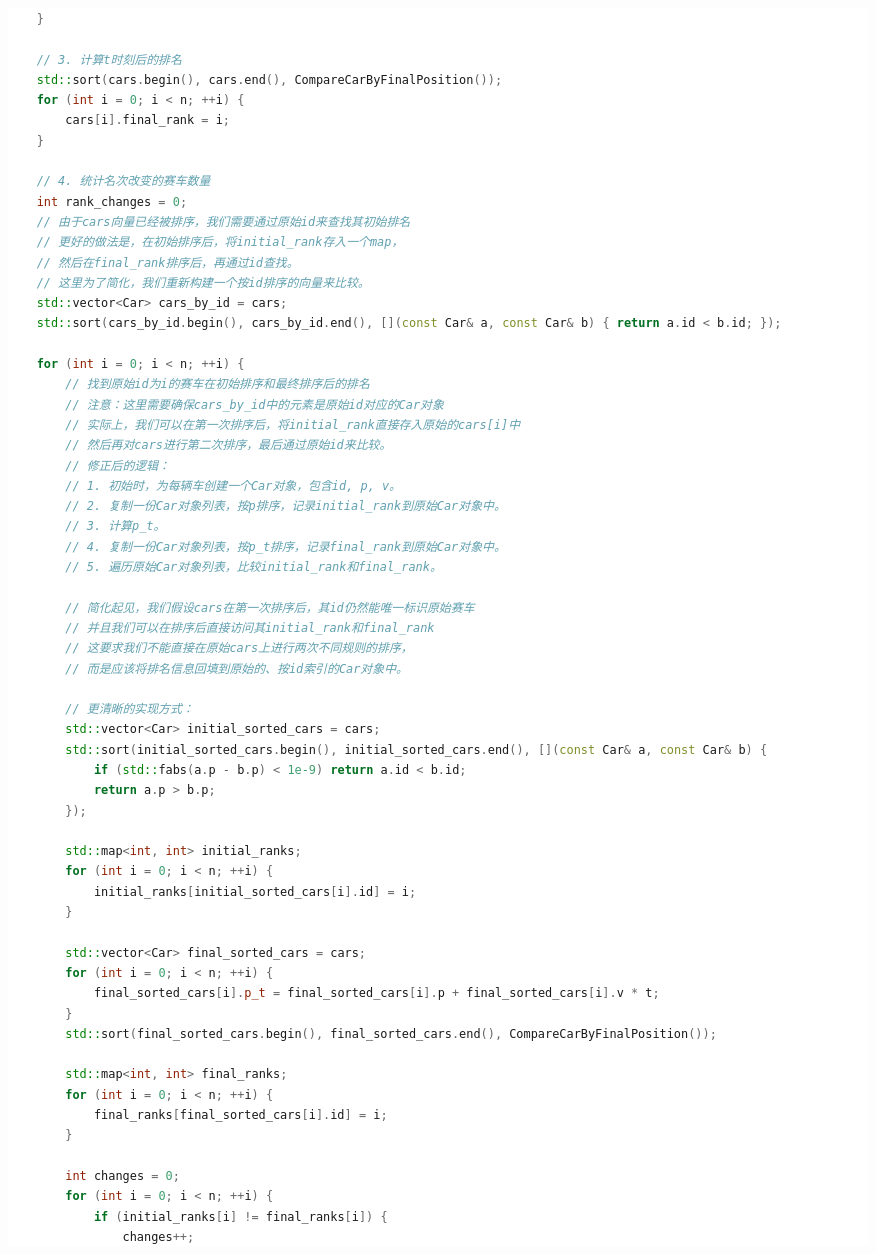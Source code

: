 ```cpp
    }

    // 3. 计算t时刻后的排名
    std::sort(cars.begin(), cars.end(), CompareCarByFinalPosition());
    for (int i = 0; i < n; ++i) {
        cars[i].final_rank = i;
    }

    // 4. 统计名次改变的赛车数量
    int rank_changes = 0;
    // 由于cars向量已经被排序，我们需要通过原始id来查找其初始排名
    // 更好的做法是，在初始排序后，将initial_rank存入一个map，
    // 然后在final_rank排序后，再通过id查找。
    // 这里为了简化，我们重新构建一个按id排序的向量来比较。
    std::vector<Car> cars_by_id = cars;
    std::sort(cars_by_id.begin(), cars_by_id.end(), [](const Car& a, const Car& b) { return a.id < b.id; });

    for (int i = 0; i < n; ++i) {
        // 找到原始id为i的赛车在初始排序和最终排序后的排名
        // 注意：这里需要确保cars_by_id中的元素是原始id对应的Car对象
        // 实际上，我们可以在第一次排序后，将initial_rank直接存入原始的cars[i]中
        // 然后再对cars进行第二次排序，最后通过原始id来比较。
        // 修正后的逻辑：
        // 1. 初始时，为每辆车创建一个Car对象，包含id, p, v。
        // 2. 复制一份Car对象列表，按p排序，记录initial_rank到原始Car对象中。
        // 3. 计算p_t。
        // 4. 复制一份Car对象列表，按p_t排序，记录final_rank到原始Car对象中。
        // 5. 遍历原始Car对象列表，比较initial_rank和final_rank。

        // 简化起见，我们假设cars在第一次排序后，其id仍然能唯一标识原始赛车
        // 并且我们可以在排序后直接访问其initial_rank和final_rank
        // 这要求我们不能直接在原始cars上进行两次不同规则的排序，
        // 而是应该将排名信息回填到原始的、按id索引的Car对象中。

        // 更清晰的实现方式：
        std::vector<Car> initial_sorted_cars = cars;
        std::sort(initial_sorted_cars.begin(), initial_sorted_cars.end(), [](const Car& a, const Car& b) {
            if (std::fabs(a.p - b.p) < 1e-9) return a.id < b.id;
            return a.p > b.p;
        });

        std::map<int, int> initial_ranks;
        for (int i = 0; i < n; ++i) {
            initial_ranks[initial_sorted_cars[i].id] = i;
        }

        std::vector<Car> final_sorted_cars = cars;
        for (int i = 0; i < n; ++i) {
            final_sorted_cars[i].p_t = final_sorted_cars[i].p + final_sorted_cars[i].v * t;
        }
        std::sort(final_sorted_cars.begin(), final_sorted_cars.end(), CompareCarByFinalPosition());

        std::map<int, int> final_ranks;
        for (int i = 0; i < n; ++i) {
            final_ranks[final_sorted_cars[i].id] = i;
        }

        int changes = 0;
        for (int i = 0; i < n; ++i) {
            if (initial_ranks[i] != final_ranks[i]) {
                changes++;
```